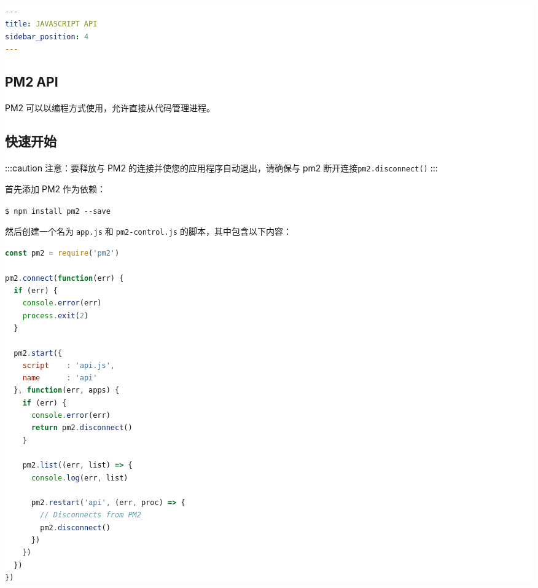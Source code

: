 ```yaml
---
title: JAVASCRIPT API
sidebar_position: 4
---
```


## PM2 API

PM2 可以以编程方式使用，允许直接从代码管理进程。

## 快速开始

:::caution
注意：要释放与 PM2 的连接并使您的应用程序自动退出，请确保与 pm2 断开连接`pm2.disconnect()`
:::

首先添加 PM2 作为依赖：

```
$ npm install pm2 --save
```

然后创建一个名为 `app.js` 和 `pm2-control.js` 的脚本，其中包含以下内容：

```js
const pm2 = require('pm2')

pm2.connect(function(err) {
  if (err) {
    console.error(err)
    process.exit(2)
  }

  pm2.start({
    script    : 'api.js',
    name      : 'api'
  }, function(err, apps) {
    if (err) {
      console.error(err)
      return pm2.disconnect()
    }

    pm2.list((err, list) => {
      console.log(err, list)

      pm2.restart('api', (err, proc) => {
        // Disconnects from PM2
        pm2.disconnect()
      })
    })
  })
})
```
